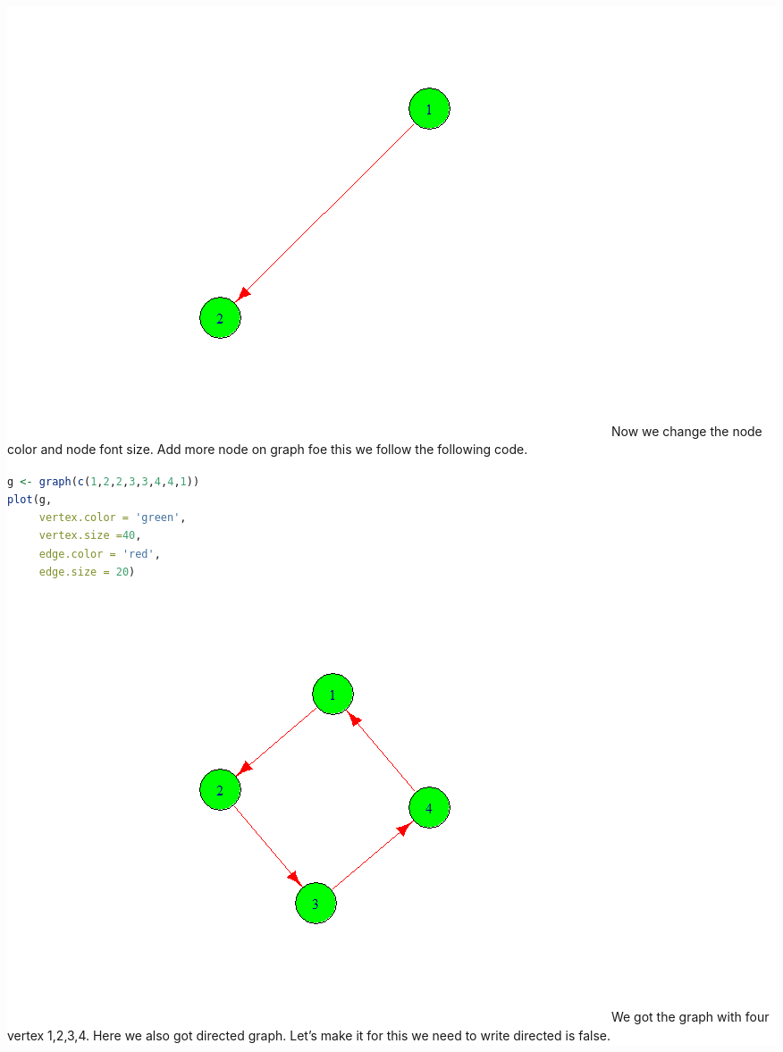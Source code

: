 ![](SNA-blog_files/figure-markdown_github/unnamed-chunk-2-1.png) Now we
change the node color and node font size. Add more node on graph foe
this we follow the following code.

``` r
g <- graph(c(1,2,2,3,3,4,4,1))
plot(g,
     vertex.color = 'green',
     vertex.size =40,
     edge.color = 'red',
     edge.size = 20)
```

![](SNA-blog_files/figure-markdown_github/unnamed-chunk-3-1.png) We got
the graph with four vertex 1,2,3,4. Here we also got directed graph.
Let’s make it for this we need to write directed is false.